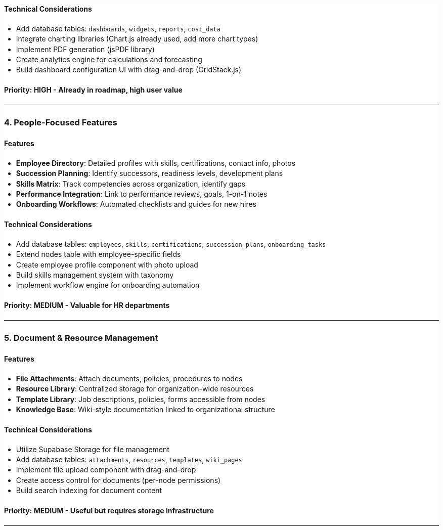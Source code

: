 #### Technical Considerations
- Add database tables: `dashboards`, `widgets`, `reports`, `cost_data`
- Integrate charting libraries (Chart.js already used, add more chart types)
- Implement PDF generation (jsPDF library)
- Create analytics engine for calculations and forecasting
- Build dashboard configuration UI with drag-and-drop (GridStack.js)

#### Priority: **HIGH** - Already in roadmap, high user value

---

### 4. People-Focused Features

#### Features
- **Employee Directory**: Detailed profiles with skills, certifications, contact info, photos
- **Succession Planning**: Identify successors, readiness levels, development plans
- **Skills Matrix**: Track competencies across organization, identify gaps
- **Performance Integration**: Link to performance reviews, goals, 1-on-1 notes
- **Onboarding Workflows**: Automated checklists and guides for new hires

#### Technical Considerations
- Add database tables: `employees`, `skills`, `certifications`, `succession_plans`, `onboarding_tasks`
- Extend nodes table with employee-specific fields
- Create employee profile component with photo upload
- Build skills management system with taxonomy
- Implement workflow engine for onboarding automation

#### Priority: **MEDIUM** - Valuable for HR departments

---

### 5. Document & Resource Management

#### Features
- **File Attachments**: Attach documents, policies, procedures to nodes
- **Resource Library**: Centralized storage for organization-wide resources
- **Template Library**: Job descriptions, policies, forms accessible from nodes
- **Knowledge Base**: Wiki-style documentation linked to organizational structure

#### Technical Considerations
- Utilize Supabase Storage for file management
- Add database tables: `attachments`, `resources`, `templates`, `wiki_pages`
- Implement file upload component with drag-and-drop
- Create access control for documents (per-node permissions)
- Build search indexing for document content

#### Priority: **MEDIUM** - Useful but requires storage infrastructure

---
